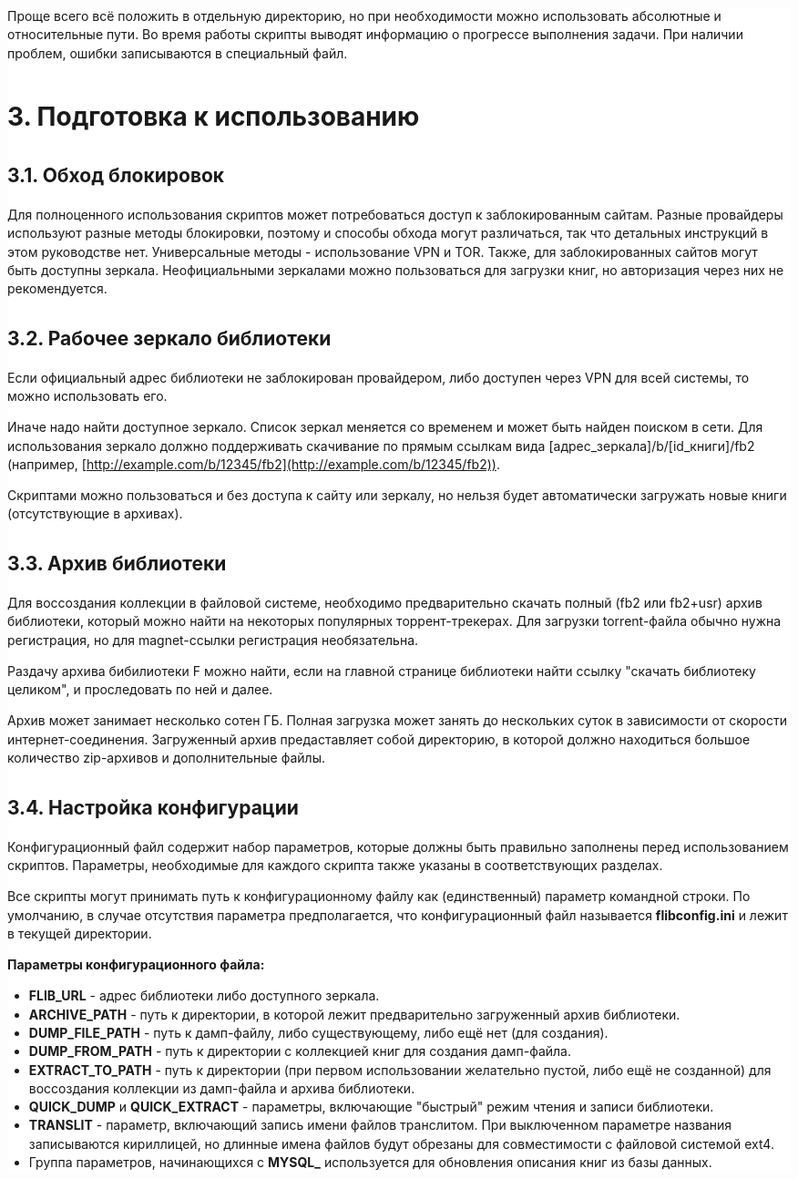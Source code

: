 Проще всего всё положить в отдельную директорию, но при необходимости можно использовать абсолютные и относительные пути. Во время работы скрипты выводят информацию о прогрессе выполнения задачи. При наличии проблем, ошибки записываются в специальный файл.

# 3. Подготовка к использованию

## 3.1. Обход блокировок

Для полноценного использования скриптов может потребоваться доступ к заблокированным сайтам. Разные провайдеры используют разные методы блокировки, поэтому и способы обхода могут различаться, так что детальных инструкций в этом руководстве нет. Универсальные методы - использование VPN и TOR. Также, для заблокированных сайтов могут быть доступны зеркала. Неофициальными зеркалами можно пользоваться для загрузки книг, но авторизация через них не рекомендуется.

## 3.2. Рабочее зеркало библиотеки

Если официальный адрес библиотеки не заблокирован провайдером, либо доступен через VPN для всей системы, то можно использовать его.

Иначе надо найти доступное зеркало. Список зеркал меняется со временем и может быть найден поиском в сети. Для использования зеркало должно поддерживать скачивание по прямым ссылкам вида [адрес_зеркала]/b/[id_книги]/fb2 (например, [http://example.com/b/12345/fb2](http://example.com/b/12345/fb2)).

Скриптами можно пользоваться и без доступа к сайту или зеркалу, но нельзя будет автоматически загружать новые книги (отсутствующие в архивах).

## 3.3. Архив библиотеки

Для воссоздания коллекции в файловой системе, необходимо предварительно скачать полный (fb2 или fb2+usr) архив библиотеки, который можно найти на некоторых популярных торрент-трекерах. Для загрузки torrent-файла обычно нужна регистрация, но для magnet-ссылки регистрация необязательна.

Раздачу архива бибилиотеки F можно найти, если на главной странице библиотеки найти ссылку "скачать библиотеку целиком", и проследовать по ней и далее.

Архив может занимает несколько сотен ГБ. Полная загрузка может занять до нескольких суток в зависимости от скорости интернет-соединения. Загруженный архив предаставляет собой директорию, в которой должно находиться большое количество zip-архивов и дополнительные файлы.

## 3.4. Настройка конфигурации

Конфигурационный файл содержит набор параметров, которые должны быть правильно заполнены перед использованием скриптов. Параметры, необходимые для каждого скрипта также указаны в соответствующих разделах.

Все скрипты могут принимать путь к конфигурационному файлу как (единственный) параметр командной строки. По умолчанию, в случае отсутствия параметра предполагается, что конфигурационный файл называется **flibconfig.ini** и лежит в текущей директории.

**Параметры конфигурационного файла:**

* **FLIB_URL** - адрес библиотеки либо доступного зеркала.
* **ARCHIVE_PATH** - путь к директории, в которой лежит предварительно загруженный архив библиотеки.
* **DUMP_FILE_PATH** - путь к дамп-файлу, либо существующему, либо ещё нет (для создания).
* **DUMP_FROM_PATH** - путь к директории с коллекцией книг для создания дамп-файла.
* **EXTRACT_TO_PATH** - путь к директории (при первом использовании желательно пустой, либо ещё не созданной) для воссоздания коллекции из дамп-файла и архива библиотеки.
* **QUICK_DUMP** и **QUICK_EXTRACT** - параметры, включающие "быстрый" режим чтения и записи библиотеки.
* **TRANSLIT** - параметр, включающий запись имени файлов транслитом. При выключенном параметре названия записываются кириллицей, но длинные имена файлов будут обрезаны для совместимости с файловой системой ext4.
* Группа параметров, начинающихся с **MYSQL_** используется для обновления описания книг из базы данных.